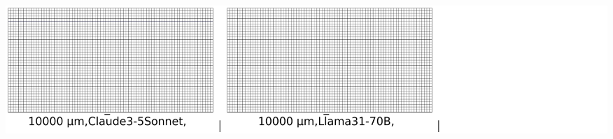 <img src='/./pool_all/png/claude-3-5-sonnet-20240620_results/Grid.png' style='max-width:300px; max-height:300px;'> | <img src='/./pool_all/png/watsonx_meta-llama_llama-3-1-70b-instruct_results/Grid.png' style='max-width:300px; max-height:300px;'> |